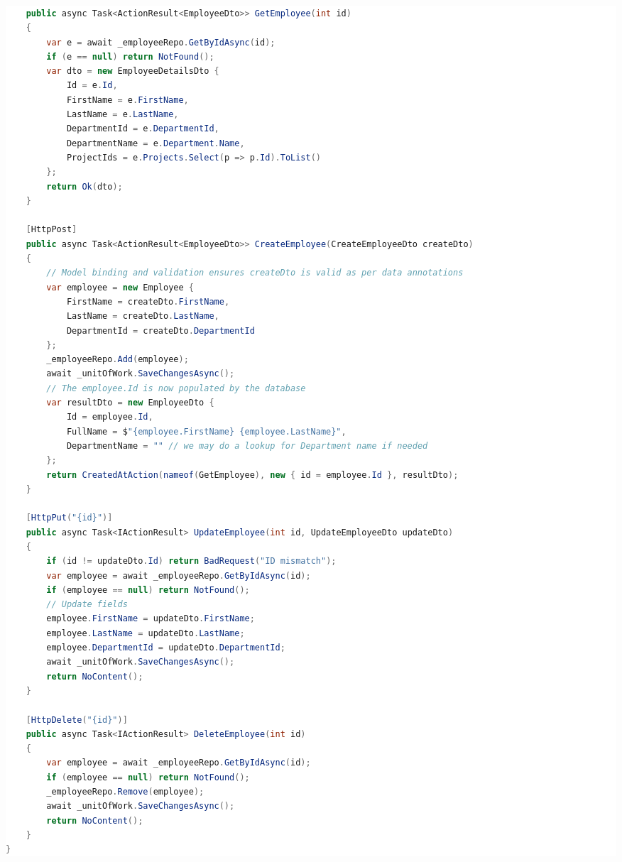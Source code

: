 ```csharp
    public async Task<ActionResult<EmployeeDto>> GetEmployee(int id)
    {
        var e = await _employeeRepo.GetByIdAsync(id);
        if (e == null) return NotFound();
        var dto = new EmployeeDetailsDto {
            Id = e.Id,
            FirstName = e.FirstName,
            LastName = e.LastName,
            DepartmentId = e.DepartmentId,
            DepartmentName = e.Department.Name,
            ProjectIds = e.Projects.Select(p => p.Id).ToList()
        };
        return Ok(dto);
    }

    [HttpPost]
    public async Task<ActionResult<EmployeeDto>> CreateEmployee(CreateEmployeeDto createDto)
    {
        // Model binding and validation ensures createDto is valid as per data annotations
        var employee = new Employee {
            FirstName = createDto.FirstName,
            LastName = createDto.LastName,
            DepartmentId = createDto.DepartmentId
        };
        _employeeRepo.Add(employee);
        await _unitOfWork.SaveChangesAsync();
        // The employee.Id is now populated by the database
        var resultDto = new EmployeeDto {
            Id = employee.Id,
            FullName = $"{employee.FirstName} {employee.LastName}",
            DepartmentName = "" // we may do a lookup for Department name if needed
        };
        return CreatedAtAction(nameof(GetEmployee), new { id = employee.Id }, resultDto);
    }

    [HttpPut("{id}")]
    public async Task<IActionResult> UpdateEmployee(int id, UpdateEmployeeDto updateDto)
    {
        if (id != updateDto.Id) return BadRequest("ID mismatch");
        var employee = await _employeeRepo.GetByIdAsync(id);
        if (employee == null) return NotFound();
        // Update fields
        employee.FirstName = updateDto.FirstName;
        employee.LastName = updateDto.LastName;
        employee.DepartmentId = updateDto.DepartmentId;
        await _unitOfWork.SaveChangesAsync();
        return NoContent();
    }

    [HttpDelete("{id}")]
    public async Task<IActionResult> DeleteEmployee(int id)
    {
        var employee = await _employeeRepo.GetByIdAsync(id);
        if (employee == null) return NotFound();
        _employeeRepo.Remove(employee);
        await _unitOfWork.SaveChangesAsync();
        return NoContent();
    }
}
```
